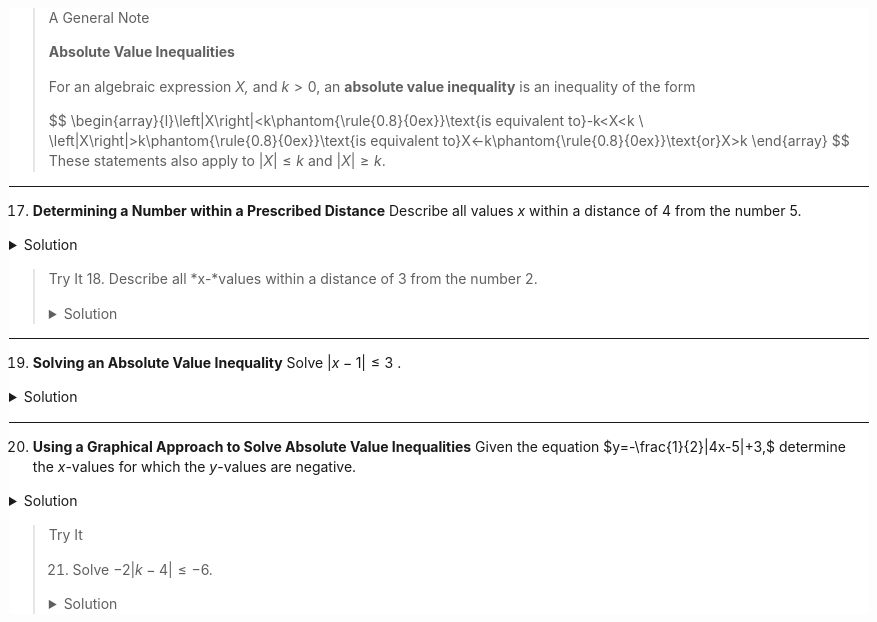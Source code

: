 >
>   A General Note
>
>
> **Absolute Value Inequalities**
>
>
>   For an algebraic expression *X,* and $k>0,$ an **absolute value inequality** is an inequality of the form
>
>   $$
> \begin{array}{l}\left|X\right|<k\phantom{\rule{0.8}{0ex}}\text{is equivalent to\}-k<X<k  \\ \left|X\right|>k\phantom{\rule{0.8}{0ex}}\text{is equivalent to\}X<-k\phantom{\rule{0.8}{0ex}}\text{or\}X>k  \end{array}
> $$
>   These statements also apply to $\left|X\right|\le k$ and $\left|X\right|\ge k.$ 

<hr/>

  17. **Determining a Number within a Prescribed Distance**     Describe all values $x$ within a distance of 4 from the number 5.

<details><summary>Solution</summary></details>

  

>
>   Try It
>   18. Describe all *x-*values within a distance of 3 from the number 2.
>
> <details><summary>Solution</summary></details>
>
>
>

<hr/>

  19. **Solving an Absolute Value Inequality**     Solve $|x-1|\le 3$ .

<details><summary>Solution</summary></details>

  

<hr/>

  20. **Using a Graphical Approach to Solve Absolute Value Inequalities**     Given the equation $y=-\frac{1}{2}|4x-5|+3,$ determine the *x*-values for which the *y*-values are negative.

<details><summary>Solution</summary></details>

  

>
>   Try It
>
>   21. Solve $-2\left|k-4\right|\le -6.$
>
> <details><summary>Solution</summary></details>
>
>
>

